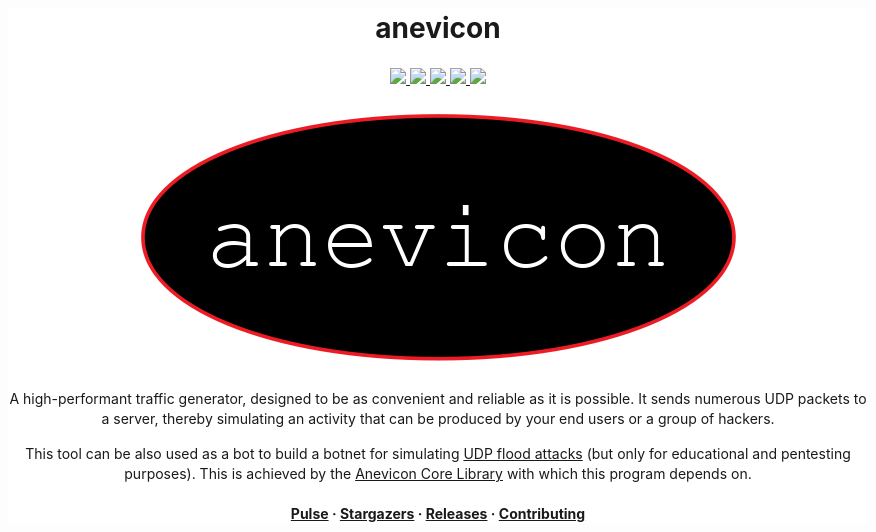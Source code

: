 <div align="center">
  <h1>anevicon</h1>
  
  <a href="https://gitter.im/Gymmasssorla/anevicon">
    <img src="https://img.shields.io/badge/chat-on%20gitter-pink.svg">
  </a>
  <a href="https://travis-ci.com/Gymmasssorla/anevicon">
    <img src="https://travis-ci.com/Gymmasssorla/anevicon.svg?branch=master">
  </a>
  <a href="https://github.com/Gymmasssorla/anevicon/blob/master/LICENSE">
    <img src="https://img.shields.io/badge/license-GPLv3-blue.svg">
  </a>
  <a href="https://crates.io/crates/anevicon">
    <img src="https://img.shields.io/badge/crates.io-v5.0.3-orange.svg">
  </a>
  <a href="https://semver.org">
    <img src="https://img.shields.io/badge/semver-follows-green.svg">
  </a>
  
  <img src="ICON.png"><br>
  
A high-performant traffic generator, designed to be as convenient and reliable as it is possible. It sends
numerous UDP packets to a server, thereby simulating an activity that can be produced by your end users or a
group of hackers.

This tool can be also used as a bot to build a botnet for simulating [UDP flood attacks](https://en.wikipedia.org/wiki/UDP_flood_attack) (but only for educational and pentesting purposes). This is achieved by the [Anevicon Core Library](https://crates.io/crates/anevicon_core) with which this program depends on.
  <h4>
    <a href="https://github.com/Gymmasssorla/anevicon/pulse">Pulse</a> &middot;
    <a href="https://github.com/Gymmasssorla/anevicon/stargazers">Stargazers</a> &middot;
    <a href="https://github.com/Gymmasssorla/anevicon/releases">Releases</a> &middot;
    <a href="https://github.com/Gymmasssorla/anevicon/blob/master/CONTRIBUTING.md">Contributing</a>
  </h4>
</div>
